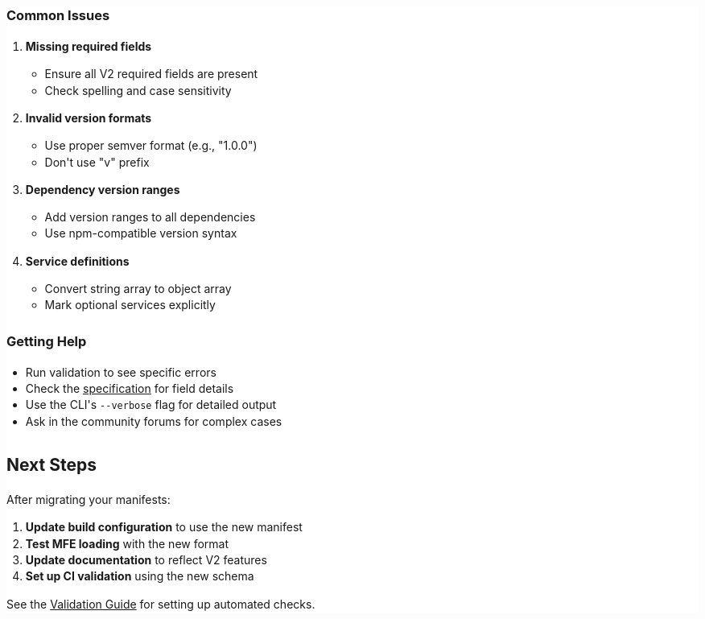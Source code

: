 ### Common Issues

1. **Missing required fields**
   - Ensure all V2 required fields are present
   - Check spelling and case sensitivity

2. **Invalid version formats**
   - Use proper semver format (e.g., "1.0.0")
   - Don't use "v" prefix

3. **Dependency version ranges**
   - Add version ranges to all dependencies
   - Use npm-compatible version syntax

4. **Service definitions**
   - Convert string array to object array
   - Mark optional services explicitly

### Getting Help

- Run validation to see specific errors
- Check the [specification](./specification.md) for field details
- Use the CLI's `--verbose` flag for detailed output
- Ask in the community forums for complex cases

## Next Steps

After migrating your manifests:

1. **Update build configuration** to use the new manifest
2. **Test MFE loading** with the new format
3. **Update documentation** to reflect V2 features
4. **Set up CI validation** using the new schema

See the [Validation Guide](./validation-guide.md) for setting up automated checks.